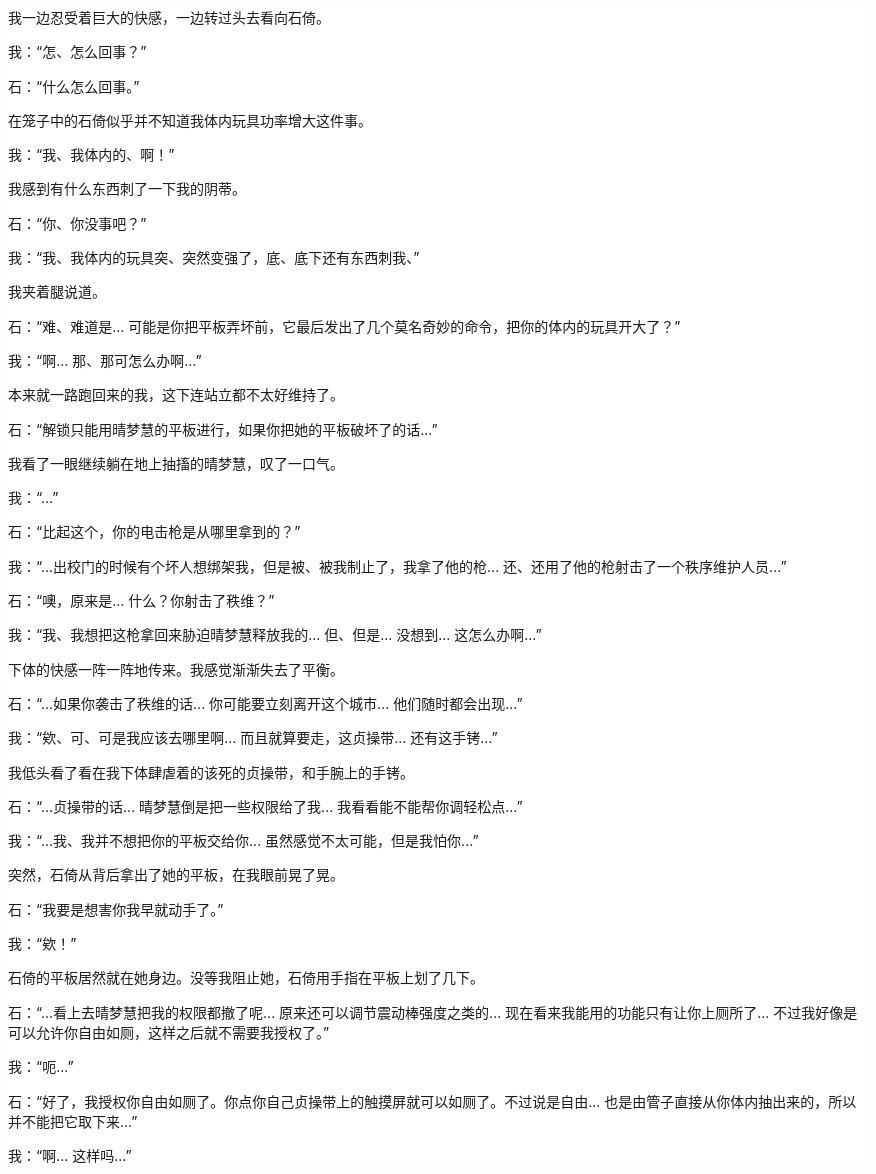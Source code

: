 我一边忍受着巨大的快感，一边转过头去看向石倚。

我：“怎、怎么回事？”

石：“什么怎么回事。”

在笼子中的石倚似乎并不知道我体内玩具功率增大这件事。

我：“我、我体内的、啊！”

我感到有什么东西刺了一下我的阴蒂。

石：“你、你没事吧？”

我：“我、我体内的玩具突、突然变强了，底、底下还有东西刺我、”

我夹着腿说道。

石：“难、难道是... 可能是你把平板弄坏前，它最后发出了几个莫名奇妙的命令，把你的体内的玩具开大了？”

我：“啊... 那、那可怎么办啊...”

本来就一路跑回来的我，这下连站立都不太好维持了。

石：“解锁只能用晴梦慧的平板进行，如果你把她的平板破坏了的话...”

我看了一眼继续躺在地上抽搐的晴梦慧，叹了一口气。

我：“...”

石：“比起这个，你的电击枪是从哪里拿到的？”

我：“...出校门的时候有个坏人想绑架我，但是被、被我制止了，我拿了他的枪... 还、还用了他的枪射击了一个秩序维护人员...”

石：“噢，原来是... 什么？你射击了秩维？”

我：“我、我想把这枪拿回来胁迫晴梦慧释放我的... 但、但是... 没想到... 这怎么办啊...”

下体的快感一阵一阵地传来。我感觉渐渐失去了平衡。

石：“...如果你袭击了秩维的话... 你可能要立刻离开这个城市... 他们随时都会出现...”

我：“欸、可、可是我应该去哪里啊... 而且就算要走，这贞操带... 还有这手铐...”

我低头看了看在我下体肆虐着的该死的贞操带，和手腕上的手铐。

石：“...贞操带的话... 晴梦慧倒是把一些权限给了我... 我看看能不能帮你调轻松点...”

我：“...我、我并不想把你的平板交给你... 虽然感觉不太可能，但是我怕你...”

突然，石倚从背后拿出了她的平板，在我眼前晃了晃。

石：“我要是想害你我早就动手了。”

我：“欸！”

石倚的平板居然就在她身边。没等我阻止她，石倚用手指在平板上划了几下。

石：“...看上去晴梦慧把我的权限都撤了呢... 原来还可以调节震动棒强度之类的... 现在看来我能用的功能只有让你上厕所了... 不过我好像是可以允许你自由如厕，这样之后就不需要我授权了。”

我：“呃...”

石：“好了，我授权你自由如厕了。你点你自己贞操带上的触摸屏就可以如厕了。不过说是自由... 也是由管子直接从你体内抽出来的，所以并不能把它取下来...”

我：“啊... 这样吗...”
